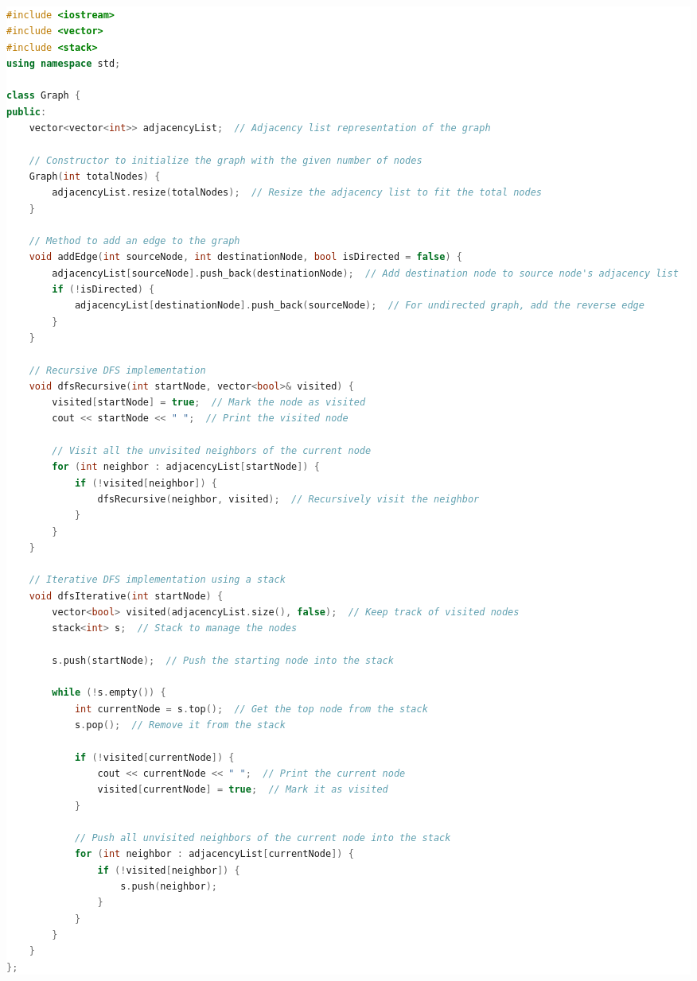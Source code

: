 ```cpp
#include <iostream>
#include <vector>
#include <stack>
using namespace std;

class Graph {
public:
    vector<vector<int>> adjacencyList;  // Adjacency list representation of the graph

    // Constructor to initialize the graph with the given number of nodes
    Graph(int totalNodes) {
        adjacencyList.resize(totalNodes);  // Resize the adjacency list to fit the total nodes
    }

    // Method to add an edge to the graph
    void addEdge(int sourceNode, int destinationNode, bool isDirected = false) {
        adjacencyList[sourceNode].push_back(destinationNode);  // Add destination node to source node's adjacency list
        if (!isDirected) {
            adjacencyList[destinationNode].push_back(sourceNode);  // For undirected graph, add the reverse edge
        }
    }

    // Recursive DFS implementation
    void dfsRecursive(int startNode, vector<bool>& visited) {
        visited[startNode] = true;  // Mark the node as visited
        cout << startNode << " ";  // Print the visited node

        // Visit all the unvisited neighbors of the current node
        for (int neighbor : adjacencyList[startNode]) {
            if (!visited[neighbor]) {
                dfsRecursive(neighbor, visited);  // Recursively visit the neighbor
            }
        }
    }

    // Iterative DFS implementation using a stack
    void dfsIterative(int startNode) {
        vector<bool> visited(adjacencyList.size(), false);  // Keep track of visited nodes
        stack<int> s;  // Stack to manage the nodes

        s.push(startNode);  // Push the starting node into the stack

        while (!s.empty()) {
            int currentNode = s.top();  // Get the top node from the stack
            s.pop();  // Remove it from the stack

            if (!visited[currentNode]) {
                cout << currentNode << " ";  // Print the current node
                visited[currentNode] = true;  // Mark it as visited
            }

            // Push all unvisited neighbors of the current node into the stack
            for (int neighbor : adjacencyList[currentNode]) {
                if (!visited[neighbor]) {
                    s.push(neighbor);
                }
            }
        }
    }
};

```